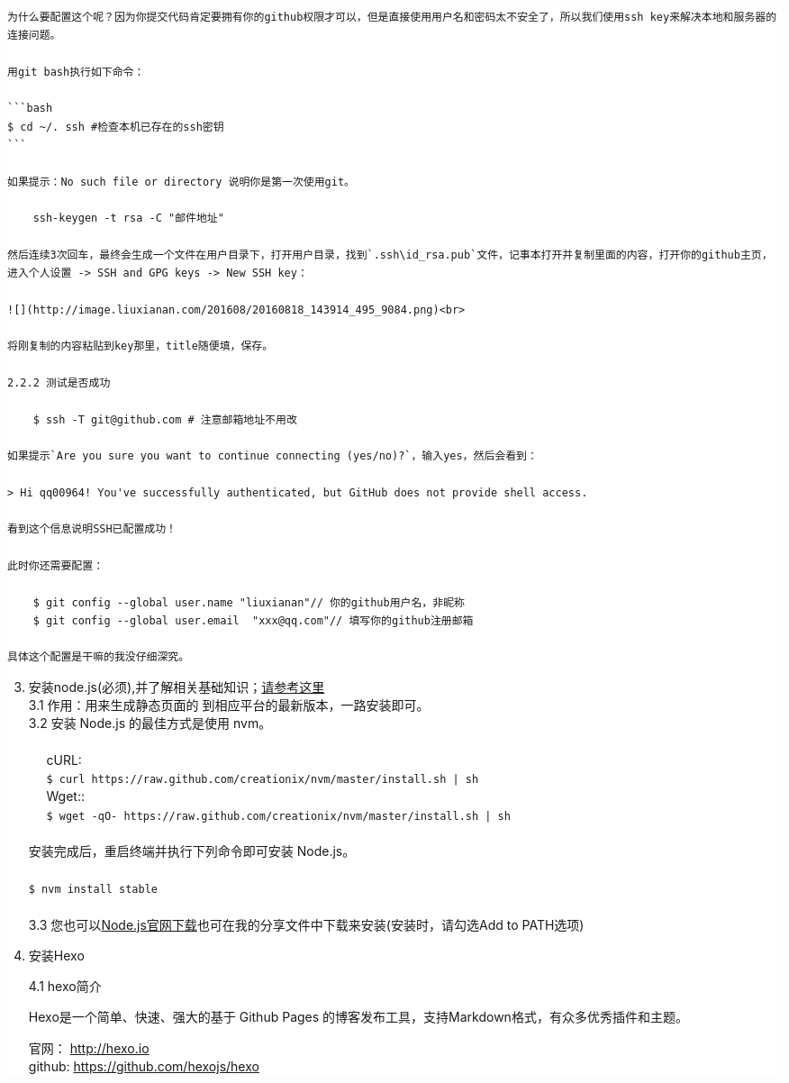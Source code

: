 	为什么要配置这个呢？因为你提交代码肯定要拥有你的github权限才可以，但是直接使用用户名和密码太不安全了，所以我们使用ssh key来解决本地和服务器的连接问题。
	
	用git bash执行如下命令：
	
	```bash
	$ cd ~/. ssh #检查本机已存在的ssh密钥
	```
	
	如果提示：No such file or directory 说明你是第一次使用git。
	
		ssh-keygen -t rsa -C "邮件地址"

	然后连续3次回车，最终会生成一个文件在用户目录下，打开用户目录，找到`.ssh\id_rsa.pub`文件，记事本打开并复制里面的内容，打开你的github主页，进入个人设置 -> SSH and GPG keys -> New SSH key：
	
	![](http://image.liuxianan.com/201608/20160818_143914_495_9084.png)<br>
	
	将刚复制的内容粘贴到key那里，title随便填，保存。

	2.2.2 测试是否成功

		$ ssh -T git@github.com # 注意邮箱地址不用改

	如果提示`Are you sure you want to continue connecting (yes/no)?`，输入yes，然后会看到：
	
	> Hi qq00964! You've successfully authenticated, but GitHub does not provide shell access.
	
	看到这个信息说明SSH已配置成功！
	
	此时你还需要配置：
	
		$ git config --global user.name "liuxianan"// 你的github用户名，非昵称
		$ git config --global user.email  "xxx@qq.com"// 填写你的github注册邮箱
	
	具体这个配置是干嘛的我没仔细深究。
  

3. 安装node.js(必须),并了解相关基础知识；[请参考这里](https://hexo.io/zh-cn/docs/)<br>
  3.1 作用：用来生成静态页面的 到相应平台的最新版本，一路安装即可。<br>
  3.2 安装 Node.js 的最佳方式是使用 nvm。<br><br>
	&nbsp;&nbsp;&nbsp;&nbsp;&nbsp;cURL:<br>
	&nbsp;&nbsp;&nbsp;&nbsp;&nbsp;`$ curl https://raw.github.com/creationix/nvm/master/install.sh | sh`<br>
	&nbsp;&nbsp;&nbsp;&nbsp;&nbsp;Wget::<br>
	&nbsp;&nbsp;&nbsp;&nbsp;&nbsp;`$ wget -qO- https://raw.github.com/creationix/nvm/master/install.sh | sh`<br><br>
	安装完成后，重启终端并执行下列命令即可安装 Node.js。<br><br>
	`$ nvm install stable`<br><br>
  3.3 您也可以[Node.js官网下载](https://nodejs.org/en/)也可在我的分享文件中下载来安装(安装时，请勾选Add to PATH选项)



4. 安装Hexo<br>


	4.1  hexo简介

	Hexo是一个简单、快速、强大的基于 Github Pages 的博客发布工具，支持Markdown格式，有众多优秀插件和主题。

	官网： http://hexo.io<br>
	github: https://github.com/hexojs/hexo
